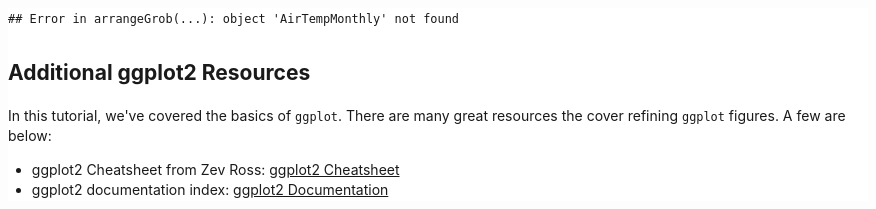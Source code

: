 
    ## Error in arrangeGrob(...): object 'AirTempMonthly' not found

## Additional ggplot2 Resources
In this tutorial, we've covered the basics of `ggplot`. There are many great 
resources the cover refining `ggplot` figures. A few are below:

* ggplot2 Cheatsheet from Zev Ross: <a href="http://zevross.com/blog/2014/08/04/beautiful-plotting-in-r-a-ggplot2-cheatsheet-3/" target="_blank"> ggplot2 Cheatsheet</a>  
* ggplot2 documentation index: 
 <a href="https://ggplot2.tidyverse.org/#" target="_blank"> ggplot2 Documentation</a>    
